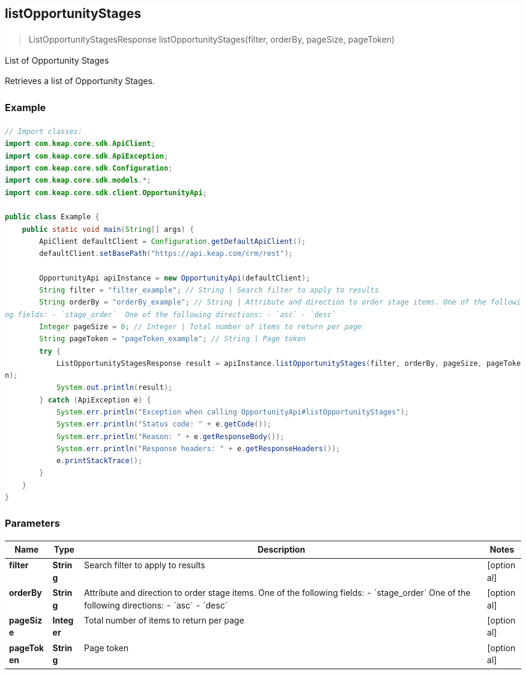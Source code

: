 
## listOpportunityStages

> ListOpportunityStagesResponse listOpportunityStages(filter, orderBy, pageSize, pageToken)

List of Opportunity Stages

Retrieves a list of Opportunity Stages.

### Example

```java
// Import classes:
import com.keap.core.sdk.ApiClient;
import com.keap.core.sdk.ApiException;
import com.keap.core.sdk.Configuration;
import com.keap.core.sdk.models.*;
import com.keap.core.sdk.client.OpportunityApi;

public class Example {
    public static void main(String[] args) {
        ApiClient defaultClient = Configuration.getDefaultApiClient();
        defaultClient.setBasePath("https://api.keap.com/crm/rest");

        OpportunityApi apiInstance = new OpportunityApi(defaultClient);
        String filter = "filter_example"; // String | Search filter to apply to results
        String orderBy = "orderBy_example"; // String | Attribute and direction to order stage items. One of the following fields: - `stage_order`  One of the following directions: - `asc` - `desc`
        Integer pageSize = 0; // Integer | Total number of items to return per page
        String pageToken = "pageToken_example"; // String | Page token
        try {
            ListOpportunityStagesResponse result = apiInstance.listOpportunityStages(filter, orderBy, pageSize, pageToken);
            System.out.println(result);
        } catch (ApiException e) {
            System.err.println("Exception when calling OpportunityApi#listOpportunityStages");
            System.err.println("Status code: " + e.getCode());
            System.err.println("Reason: " + e.getResponseBody());
            System.err.println("Response headers: " + e.getResponseHeaders());
            e.printStackTrace();
        }
    }
}
```

### Parameters


| Name | Type | Description  | Notes |
|------------- | ------------- | ------------- | -------------|
| **filter** | **String**| Search filter to apply to results | [optional] |
| **orderBy** | **String**| Attribute and direction to order stage items. One of the following fields: - &#x60;stage_order&#x60;  One of the following directions: - &#x60;asc&#x60; - &#x60;desc&#x60; | [optional] |
| **pageSize** | **Integer**| Total number of items to return per page | [optional] |
| **pageToken** | **String**| Page token | [optional] |
